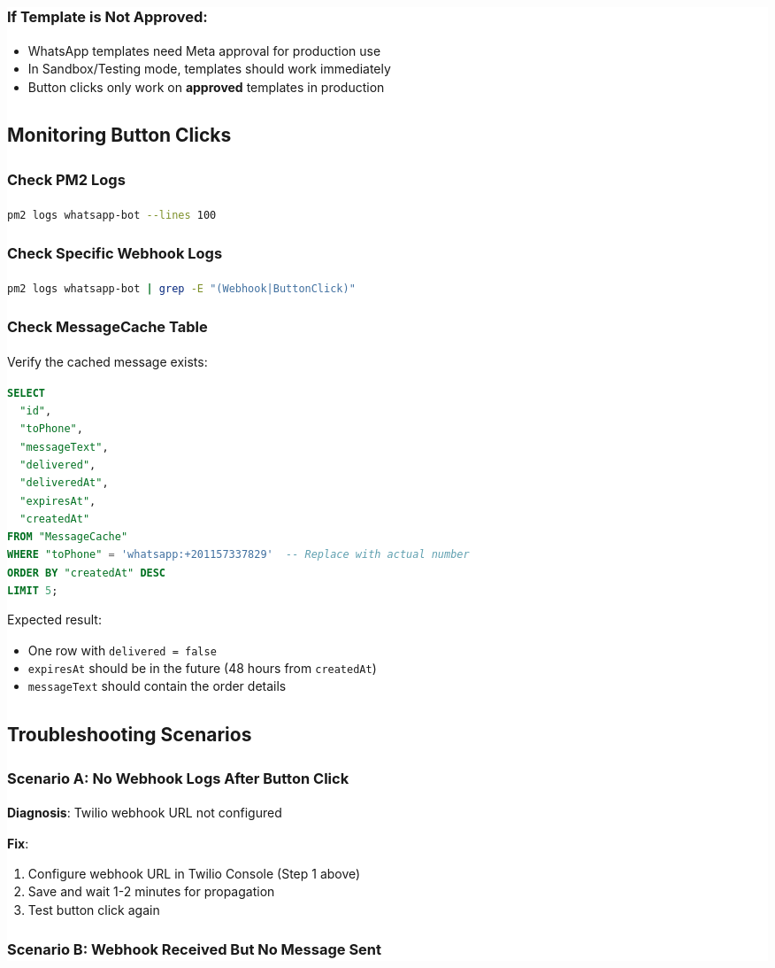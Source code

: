 ### If Template is Not Approved:
- WhatsApp templates need Meta approval for production use
- In Sandbox/Testing mode, templates should work immediately
- Button clicks only work on **approved** templates in production

## Monitoring Button Clicks

### Check PM2 Logs
```bash
pm2 logs whatsapp-bot --lines 100
```

### Check Specific Webhook Logs
```bash
pm2 logs whatsapp-bot | grep -E "(Webhook|ButtonClick)"
```

### Check MessageCache Table
Verify the cached message exists:
```sql
SELECT 
  "id",
  "toPhone",
  "messageText",
  "delivered",
  "deliveredAt",
  "expiresAt",
  "createdAt"
FROM "MessageCache"
WHERE "toPhone" = 'whatsapp:+201157337829'  -- Replace with actual number
ORDER BY "createdAt" DESC
LIMIT 5;
```

Expected result:
- One row with `delivered = false`
- `expiresAt` should be in the future (48 hours from `createdAt`)
- `messageText` should contain the order details

## Troubleshooting Scenarios

### Scenario A: No Webhook Logs After Button Click

**Diagnosis**: Twilio webhook URL not configured

**Fix**:
1. Configure webhook URL in Twilio Console (Step 1 above)
2. Save and wait 1-2 minutes for propagation
3. Test button click again

### Scenario B: Webhook Received But No Message Sent
